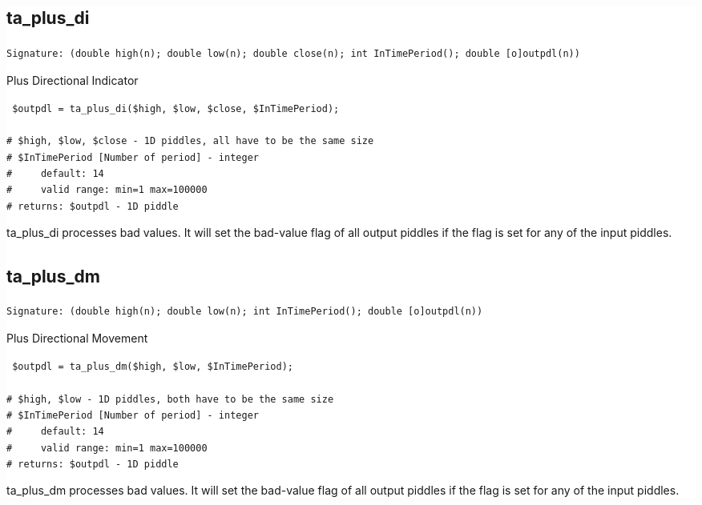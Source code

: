 ## ta\_plus\_di

    Signature: (double high(n); double low(n); double close(n); int InTimePeriod(); double [o]outpdl(n))

Plus Directional Indicator

     $outpdl = ta_plus_di($high, $low, $close, $InTimePeriod);

    # $high, $low, $close - 1D piddles, all have to be the same size
    # $InTimePeriod [Number of period] - integer
    #     default: 14
    #     valid range: min=1 max=100000
    # returns: $outpdl - 1D piddle

ta\_plus\_di processes bad values.
It will set the bad-value flag of all output piddles if the flag is set for any of the input piddles.

## ta\_plus\_dm

    Signature: (double high(n); double low(n); int InTimePeriod(); double [o]outpdl(n))

Plus Directional Movement

     $outpdl = ta_plus_dm($high, $low, $InTimePeriod);

    # $high, $low - 1D piddles, both have to be the same size
    # $InTimePeriod [Number of period] - integer
    #     default: 14
    #     valid range: min=1 max=100000
    # returns: $outpdl - 1D piddle

ta\_plus\_dm processes bad values.
It will set the bad-value flag of all output piddles if the flag is set for any of the input piddles.
